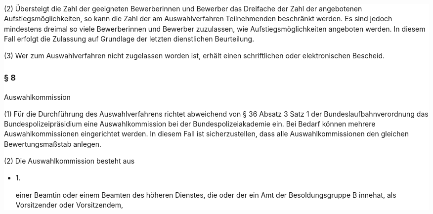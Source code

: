 </div>

<div class="jurAbsatz">

(2) Übersteigt die Zahl der geeigneten Bewerberinnen und Bewerber das
Dreifache der Zahl der angebotenen Aufstiegsmöglichkeiten, so kann die
Zahl der am Auswahlverfahren Teilnehmenden beschränkt werden. Es sind
jedoch mindestens dreimal so viele Bewerberinnen und Bewerber
zuzulassen, wie Aufstiegsmöglichkeiten angeboten werden. In diesem Fall
erfolgt die Zulassung auf Grundlage der letzten dienstlichen
Beurteilung.

</div>

<div class="jurAbsatz">

(3) Wer zum Auswahlverfahren nicht zugelassen worden ist, erhält einen
schriftlichen oder elektronischen Bescheid.

</div>

</div>

</div>

</div>

<span id="BJNR072710021BJNE000900000.html"></span>

### § 8  
Auswahlkommission

<div>

<div class="jnhtml">

<div>

<div class="jurAbsatz">

(1) Für die Durchführung des Auswahlverfahrens richtet abweichend von
§ 36 Absatz 3 Satz 1 der Bundeslaufbahnverordnung das
Bundespolizeipräsidium eine Auswahlkommission bei der
Bundespolizeiakademie ein. Bei Bedarf können mehrere Auswahlkommissionen
eingerichtet werden. In diesem Fall ist sicherzustellen, dass alle
Auswahlkommissionen den gleichen Bewertungsmaßstab anlegen.

</div>

<div class="jurAbsatz">

(2) Die Auswahlkommission besteht aus

  - 1\.
    
    <div>
    
    einer Beamtin oder einem Beamten des höheren Dienstes, die oder der
    ein Amt der Besoldungsgruppe B innehat, als Vorsitzender oder
    Vorsitzendem,
    